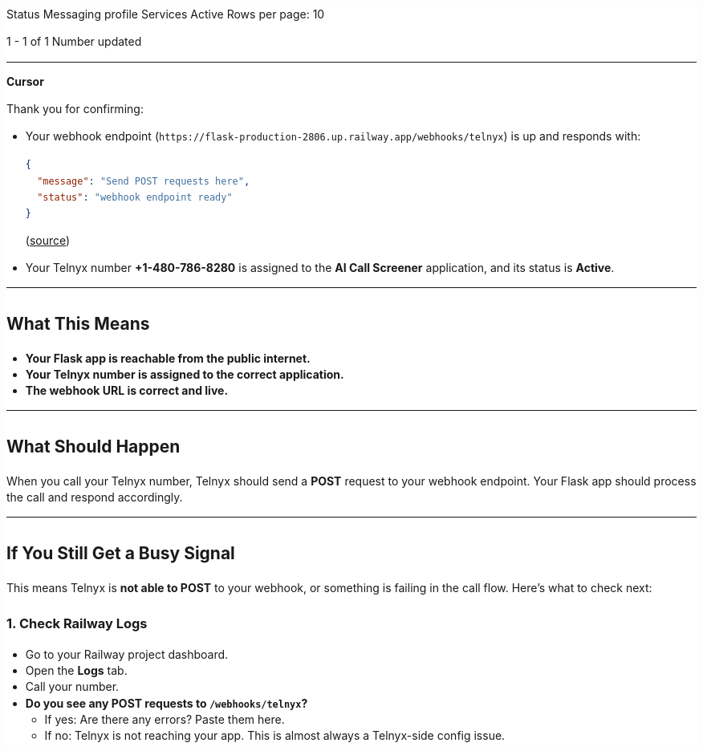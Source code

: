Status
Messaging profile
Services
Active
Rows per page:
10

1 - 1 of 1
Number updated



---

**Cursor**

Thank you for confirming:

- Your webhook endpoint (`https://flask-production-2806.up.railway.app/webhooks/telnyx`) is up and responds with:
  ```json
  {
    "message": "Send POST requests here",
    "status": "webhook endpoint ready"
  }
  ```
  ([source](https://flask-production-2806.up.railway.app/webhooks/telnyx))

- Your Telnyx number **+1-480-786-8280** is assigned to the **AI Call Screener** application, and its status is **Active**.

---

## What This Means

- **Your Flask app is reachable from the public internet.**
- **Your Telnyx number is assigned to the correct application.**
- **The webhook URL is correct and live.**

---

## What Should Happen

When you call your Telnyx number, Telnyx should send a **POST** request to your webhook endpoint. Your Flask app should process the call and respond accordingly.

---

## If You Still Get a Busy Signal

This means Telnyx is **not able to POST** to your webhook, or something is failing in the call flow. Here’s what to check next:

### 1. **Check Railway Logs**
- Go to your Railway project dashboard.
- Open the **Logs** tab.
- Call your number.
- **Do you see any POST requests to `/webhooks/telnyx`?**
  - If yes: Are there any errors? Paste them here.
  - If no: Telnyx is not reaching your app. This is almost always a Telnyx-side config issue.
